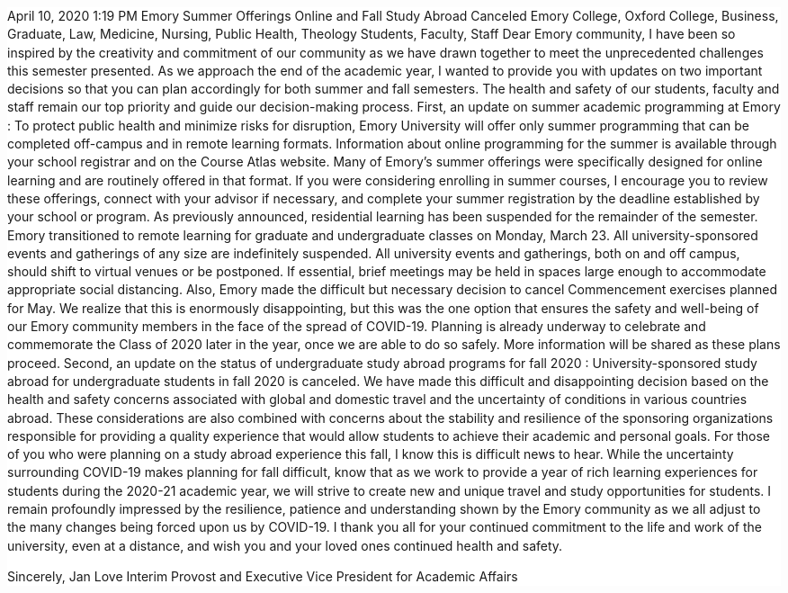 April 10, 2020 1:19 PM Emory Summer Offerings Online and Fall Study Abroad Canceled Emory College, Oxford College, Business, Graduate, Law, Medicine, Nursing, Public Health, Theology Students, Faculty, Staff Dear Emory community, I have been so inspired by the creativity and commitment of our community as we have drawn together to meet the unprecedented challenges this semester presented. As we approach the end of the academic year, I wanted to provide you with updates on two important decisions so that you can plan accordingly for both summer and fall semesters. The health and safety of our students, faculty and staff remain our top priority and guide our decision-making process. First, an update on summer academic programming at Emory : To protect public health and minimize risks for disruption, Emory University will offer only summer programming that can be completed off-campus and in remote learning formats. Information about online programming for the summer is available through your school registrar and on the Course Atlas website. Many of Emory’s summer offerings were specifically designed for online learning and are routinely offered in that format. If you were considering enrolling in summer courses, I encourage you to review these offerings, connect with your advisor if necessary, and complete your summer registration by the deadline established by your school or program. As previously announced, residential learning has been suspended for the remainder of the semester. Emory transitioned to remote learning for graduate and undergraduate classes on Monday, March 23. All university-sponsored events and gatherings of any size are indefinitely suspended. All university events and gatherings, both on and off campus, should shift to virtual venues or be postponed. If essential, brief meetings may be held in spaces large enough to accommodate appropriate social distancing. Also, Emory made the difficult but necessary decision to cancel Commencement exercises planned for May. We realize that this is enormously disappointing, but this was the one option that ensures the safety and well-being of our Emory community members in the face of the spread of COVID-19. Planning is already underway to celebrate and commemorate the Class of 2020 later in the year, once we are able to do so safely. More information will be shared as these plans proceed. Second, an update on the status of undergraduate study abroad programs for fall 2020 : University-sponsored study abroad for undergraduate students in fall 2020 is canceled. We have made this difficult and disappointing decision based on the health and safety concerns associated with global and domestic travel and the uncertainty of conditions in various countries abroad. These considerations are also combined with concerns about the stability and resilience of the sponsoring organizations responsible for providing a quality experience that would allow students to achieve their academic and personal goals. For those of you who were planning on a study abroad experience this fall, I know this is difficult news to hear. While the uncertainty surrounding COVID-19 makes planning for fall difficult, know that as we work to provide a year of rich learning experiences for students during the 2020-21 academic year, we will strive to create new and unique travel and study opportunities for students. I remain profoundly impressed by the resilience, patience and understanding shown by the Emory community as we all adjust to the many changes being forced upon us by COVID-19. I thank you all for your continued commitment to the life and work of the university, even at a distance, and wish you and your loved ones continued health and safety.

Sincerely, Jan Love Interim Provost and Executive Vice President for Academic Affairs
